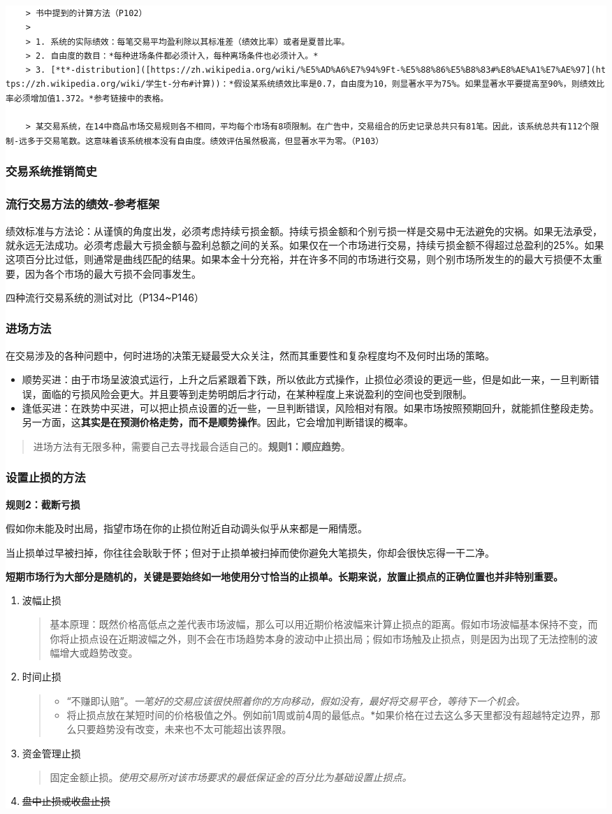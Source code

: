     	> 书中提到的计算方法（P102）
    	>
    	> 1. 系统的实际绩效：每笔交易平均盈利除以其标准差（绩效比率）或者是夏普比率。
    	> 2. 自由度的数目：*每种进场条件都必须计入，每种离场条件也必须计入。*
    	> 3. [*t*-distribution]([https://zh.wikipedia.org/wiki/%E5%AD%A6%E7%94%9Ft-%E5%88%86%E5%B8%83#%E8%AE%A1%E7%AE%97](https://zh.wikipedia.org/wiki/学生t-分布#计算))：*假设某系统绩效比率是0.7，自由度为10，则显著水平为75%。如果显著水平要提高至90%，则绩效比率必须增加值1.372。*参考链接中的表格。
    
    	> 某交易系统，在14中商品市场交易规则各不相同，平均每个市场有8项限制。在广告中，交易组合的历史记录总共只有81笔。因此，该系统总共有112个限制-远多于交易笔数。这意味着该系统根本没有自由度。绩效评估虽然极高，但显著水平为零。（P103）

### 交易系统推销简史

### 流行交易方法的绩效-参考框架

绩效标准与方法论：从谨慎的角度出发，必须考虑持续亏损金额。持续亏损金额和个别亏损一样是交易中无法避免的灾祸。如果无法承受，就永远无法成功。必须考虑最大亏损金额与盈利总额之间的关系。如果仅在一个市场进行交易，持续亏损金额不得超过总盈利的25%。如果这项百分比过低，则通常是曲线匹配的结果。如果本金十分充裕，并在许多不同的市场进行交易，则个别市场所发生的的最大亏损便不太重要，因为各个市场的最大亏损不会同事发生。

四种流行交易系统的测试对比（P134~P146）

### 进场方法

在交易涉及的各种问题中，何时进场的决策无疑最受大众关注，然而其重要性和复杂程度均不及何时出场的策略。

- 顺势买进：由于市场呈波浪式运行，上升之后紧跟着下跌，所以依此方式操作，止损位必须设的更远一些，但是如此一来，一旦判断错误，面临的亏损风险会更大。并且要等到走势明朗后才行动，在某种程度上来说盈利的空间也受到限制。
- 逢低买进：在跌势中买进，可以把止损点设置的近一些，一旦判断错误，风险相对有限。如果市场按照预期回升，就能抓住整段走势。另一方面，这**其实是在预测价格走势，而不是顺势操作**。因此，它会增加判断错误的概率。

> 进场方法有无限多种，需要自己去寻找最合适自己的。**规则1：顺应趋势**。

### 设置止损的方法

**规则2：截断亏损**

假如你未能及时出局，指望市场在你的止损位附近自动调头似乎从来都是一厢情愿。

当止损单过早被扫掉，你往往会耿耿于怀；但对于止损单被扫掉而使你避免大笔损失，你却会很快忘得一干二净。

**短期市场行为大部分是随机的，关键是要始终如一地使用分寸恰当的止损单。长期来说，放置止损点的正确位置也并非特别重要。**

1. 波幅止损

   > 基本原理：既然价格高低点之差代表市场波幅，那么可以用近期价格波幅来计算止损点的距离。假如市场波幅基本保持不变，而你将止损点设在近期波幅之外，则不会在市场趋势本身的波动中止损出局；假如市场触及止损点，则是因为出现了无法控制的波幅增大或趋势改变。

2. 时间止损

   > * “不赚即认赔”。*一笔好的交易应该很快照着你的方向移动，假如没有，最好将交易平仓，等待下一个机会。*
   > * 将止损点放在某短时间的价格极值之外。例如前1周或前4周的最低点。*如果价格在过去这么多天里都没有超越特定边界，那么只要趋势没有改变，未来也不太可能超出该界限。

3. 资金管理止损

   > 固定金额止损。*使用交易所对该市场要求的最低保证金的百分比为基础设置止损点。*

4. ~~盘中止损或收盘止损~~
